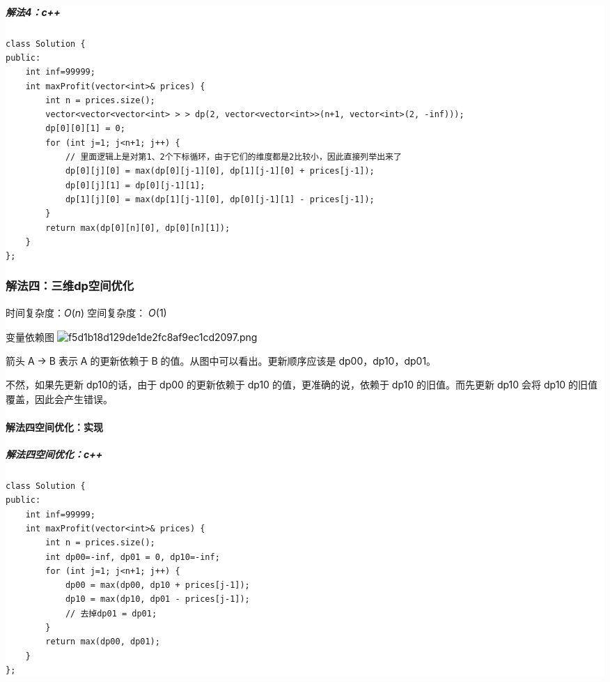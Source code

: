 ##### 解法4：c++


```
class Solution {
public:
    int inf=99999;
    int maxProfit(vector<int>& prices) {
        int n = prices.size();
        vector<vector<vector<int> > > dp(2, vector<vector<int>>(n+1, vector<int>(2, -inf)));
        dp[0][0][1] = 0;
        for (int j=1; j<n+1; j++) {
            // 里面逻辑上是对第1、2个下标循环，由于它们的维度都是2比较小，因此直接列举出来了
            dp[0][j][0] = max(dp[0][j-1][0], dp[1][j-1][0] + prices[j-1]);
            dp[0][j][1] = dp[0][j-1][1];
            dp[1][j][0] = max(dp[1][j-1][0], dp[0][j-1][1] - prices[j-1]);
        }
        return max(dp[0][n][0], dp[0][n][1]);
    }
};
```

### 解法四：三维dp空间优化

时间复杂度：$O(n)$
空间复杂度： $O(1)$

变量依赖图
![f5d1b18d129de1de2fc8af9ec1cd2097.png](evernotecid://7C71FA3B-B5E0-41C4-AF1B-AB35446A037A/appyinxiangcom/22483756/ENResource/p12006)

箭头 A -> B 表示 A 的更新依赖于 B 的值。从图中可以看出。更新顺序应该是 dp00，dp10，dp01。

不然，如果先更新 dp10的话，由于 dp00 的更新依赖于 dp10 的值，更准确的说，依赖于 dp10 的旧值。而先更新 dp10 会将 dp10 的旧值覆盖，因此会产生错误。


#### 解法四空间优化：实现

##### 解法四空间优化：c++

```
class Solution {
public:
    int inf=99999;
    int maxProfit(vector<int>& prices) {
        int n = prices.size();
        int dp00=-inf, dp01 = 0, dp10=-inf;
        for (int j=1; j<n+1; j++) {
            dp00 = max(dp00, dp10 + prices[j-1]);
            dp10 = max(dp10, dp01 - prices[j-1]);
            // 去掉dp01 = dp01;
        }
        return max(dp00, dp01);
    }
};
```

